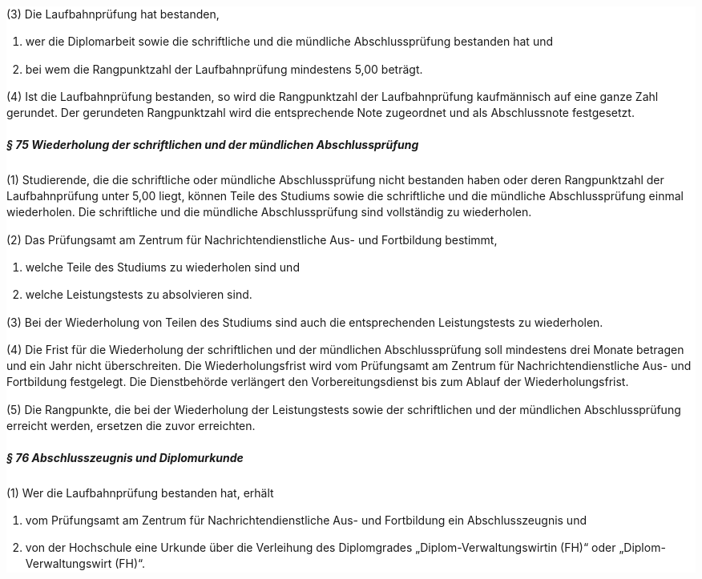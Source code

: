 (3) Die Laufbahnprüfung hat bestanden,

1.  wer die Diplomarbeit sowie die schriftliche und die mündliche
    Abschlussprüfung bestanden hat und


2.  bei wem die Rangpunktzahl der Laufbahnprüfung mindestens 5,00 beträgt.




(4) Ist die Laufbahnprüfung bestanden, so wird die Rangpunktzahl der
Laufbahnprüfung kaufmännisch auf eine ganze Zahl gerundet. Der
gerundeten Rangpunktzahl wird die entsprechende Note zugeordnet und
als Abschlussnote festgesetzt.


##### § 75 Wiederholung der schriftlichen und der mündlichen Abschlussprüfung

(1) Studierende, die die schriftliche oder mündliche Abschlussprüfung
nicht bestanden haben oder deren Rangpunktzahl der Laufbahnprüfung
unter 5,00 liegt, können Teile des Studiums sowie die schriftliche und
die mündliche Abschlussprüfung einmal wiederholen. Die schriftliche
und die mündliche Abschlussprüfung sind vollständig zu wiederholen.

(2) Das Prüfungsamt am Zentrum für Nachrichtendienstliche Aus- und
Fortbildung bestimmt,

1.  welche Teile des Studiums zu wiederholen sind und


2.  welche Leistungstests zu absolvieren sind.




(3) Bei der Wiederholung von Teilen des Studiums sind auch die
entsprechenden Leistungstests zu wiederholen.

(4) Die Frist für die Wiederholung der schriftlichen und der
mündlichen Abschlussprüfung soll mindestens drei Monate betragen und
ein Jahr nicht überschreiten. Die Wiederholungsfrist wird vom
Prüfungsamt am Zentrum für Nachrichtendienstliche Aus- und Fortbildung
festgelegt. Die Dienstbehörde verlängert den Vorbereitungsdienst bis
zum Ablauf der Wiederholungsfrist.

(5) Die Rangpunkte, die bei der Wiederholung der Leistungstests sowie
der schriftlichen und der mündlichen Abschlussprüfung erreicht werden,
ersetzen die zuvor erreichten.


##### § 76 Abschlusszeugnis und Diplomurkunde

(1) Wer die Laufbahnprüfung bestanden hat, erhält

1.  vom Prüfungsamt am Zentrum für Nachrichtendienstliche Aus- und
    Fortbildung ein Abschlusszeugnis und


2.  von der Hochschule eine Urkunde über die Verleihung des Diplomgrades
    „Diplom-Verwaltungswirtin (FH)“ oder „Diplom-Verwaltungswirt (FH)“.
